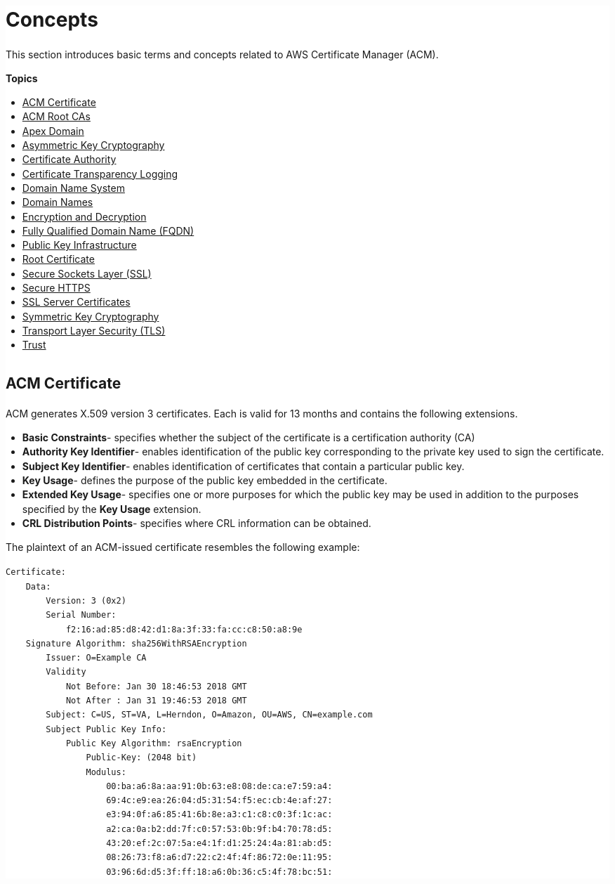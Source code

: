 # Concepts<a name="acm-concepts"></a>

This section introduces basic terms and concepts related to AWS Certificate Manager \(ACM\)\.

**Topics**
+ [ACM Certificate](#concept-acm-cert)
+ [ACM Root CAs](#ACM-root-CAs)
+ [Apex Domain](#concept-apex)
+ [Asymmetric Key Cryptography](#concept-asymmetric)
+ [Certificate Authority](#concept-ca)
+ [Certificate Transparency Logging](#concept-transparency)
+ [Domain Name System](#concept-dns)
+ [Domain Names](#concept-dn)
+ [Encryption and Decryption](#concept-encrypt)
+ [Fully Qualified Domain Name \(FQDN\)](#concept-fqdn)
+ [Public Key Infrastructure](#concept-pki)
+ [Root Certificate](#concept-root)
+ [Secure Sockets Layer \(SSL\)](#concept-ssl)
+ [Secure HTTPS](#concept-https)
+ [SSL Server Certificates](#concept-sslcert)
+ [Symmetric Key Cryptography](#concept-symmetric)
+ [Transport Layer Security \(TLS\)](#concept-tls)
+ [Trust](#concept-trust)

## ACM Certificate<a name="concept-acm-cert"></a>

ACM generates X\.509 version 3 certificates\. Each is valid for 13 months and contains the following extensions\. 
+ **Basic Constraints**\- specifies whether the subject of the certificate is a certification authority \(CA\)
+ **Authority Key Identifier**\- enables identification of the public key corresponding to the private key used to sign the certificate\. 
+ **Subject Key Identifier**\- enables identification of certificates that contain a particular public key\. 
+ **Key Usage**\- defines the purpose of the public key embedded in the certificate\. 
+ **Extended Key Usage**\- specifies one or more purposes for which the public key may be used in addition to the purposes specified by the **Key Usage** extension\. 
+ **CRL Distribution Points**\- specifies where CRL information can be obtained\. 

The plaintext of an ACM\-issued certificate resembles the following example:

```
Certificate:
    Data:
        Version: 3 (0x2)
        Serial Number:
            f2:16:ad:85:d8:42:d1:8a:3f:33:fa:cc:c8:50:a8:9e
    Signature Algorithm: sha256WithRSAEncryption
        Issuer: O=Example CA
        Validity
            Not Before: Jan 30 18:46:53 2018 GMT
            Not After : Jan 31 19:46:53 2018 GMT
        Subject: C=US, ST=VA, L=Herndon, O=Amazon, OU=AWS, CN=example.com
        Subject Public Key Info:
            Public Key Algorithm: rsaEncryption
                Public-Key: (2048 bit)
                Modulus:
                    00:ba:a6:8a:aa:91:0b:63:e8:08:de:ca:e7:59:a4:
                    69:4c:e9:ea:26:04:d5:31:54:f5:ec:cb:4e:af:27:
                    e3:94:0f:a6:85:41:6b:8e:a3:c1:c8:c0:3f:1c:ac:
                    a2:ca:0a:b2:dd:7f:c0:57:53:0b:9f:b4:70:78:d5:
                    43:20:ef:2c:07:5a:e4:1f:d1:25:24:4a:81:ab:d5:
                    08:26:73:f8:a6:d7:22:c2:4f:4f:86:72:0e:11:95:
                    03:96:6d:d5:3f:ff:18:a6:0b:36:c5:4f:78:bc:51:
```
